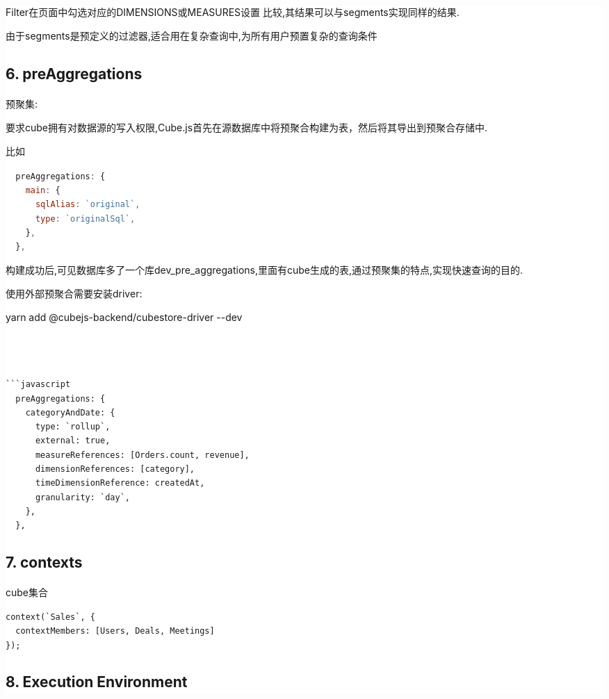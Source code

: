 Filter在页面中勾选对应的DIMENSIONS或MEASURES设置 比较,其结果可以与segments实现同样的结果.

由于segments是预定义的过滤器,适合用在复杂查询中,为所有用户预置复杂的查询条件

## 6. preAggregations

预聚集:

要求cube拥有对数据源的写入权限,Cube.js首先在源数据库中将预聚合构建为表，然后将其导出到预聚合存储中.

比如

```javascript
  preAggregations: {
    main: {
      sqlAlias: `original`,
      type: `originalSql`,
    },
  },
```

构建成功后,可见数据库多了一个库dev_pre_aggregations,里面有cube生成的表,通过预聚集的特点,实现快速查询的目的.

使用外部预聚合需要安装driver:


yarn add @cubejs-backend/cubestore-driver --dev

```



```javascript
  preAggregations: {
    categoryAndDate: {
      type: `rollup`,
      external: true,
      measureReferences: [Orders.count, revenue],
      dimensionReferences: [category],
      timeDimensionReference: createdAt,
      granularity: `day`,
    },
  },
```

## 7. contexts

cube集合

```
context(`Sales`, {
  contextMembers: [Users, Deals, Meetings]
});
```

## 8. Execution Environment
